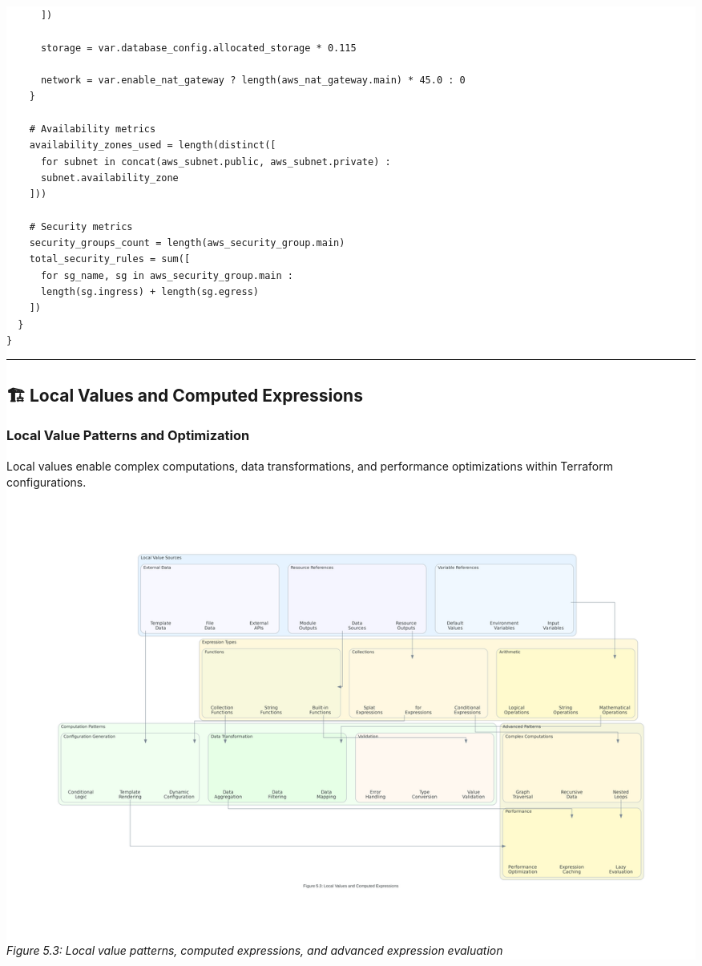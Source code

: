 ```hcl
      ])

      storage = var.database_config.allocated_storage * 0.115

      network = var.enable_nat_gateway ? length(aws_nat_gateway.main) * 45.0 : 0
    }

    # Availability metrics
    availability_zones_used = length(distinct([
      for subnet in concat(aws_subnet.public, aws_subnet.private) :
      subnet.availability_zone
    ]))

    # Security metrics
    security_groups_count = length(aws_security_group.main)
    total_security_rules = sum([
      for sg_name, sg in aws_security_group.main :
      length(sg.ingress) + length(sg.egress)
    ])
  }
}
```

---

## 🏗️ **Local Values and Computed Expressions**

### **Local Value Patterns and Optimization**

Local values enable complex computations, data transformations, and performance optimizations within Terraform configurations.

![Figure 5.3: Local Values and Computed Expressions](DaC/generated_diagrams/figure_5_3_local_values_expressions.png)
*Figure 5.3: Local value patterns, computed expressions, and advanced expression evaluation*
